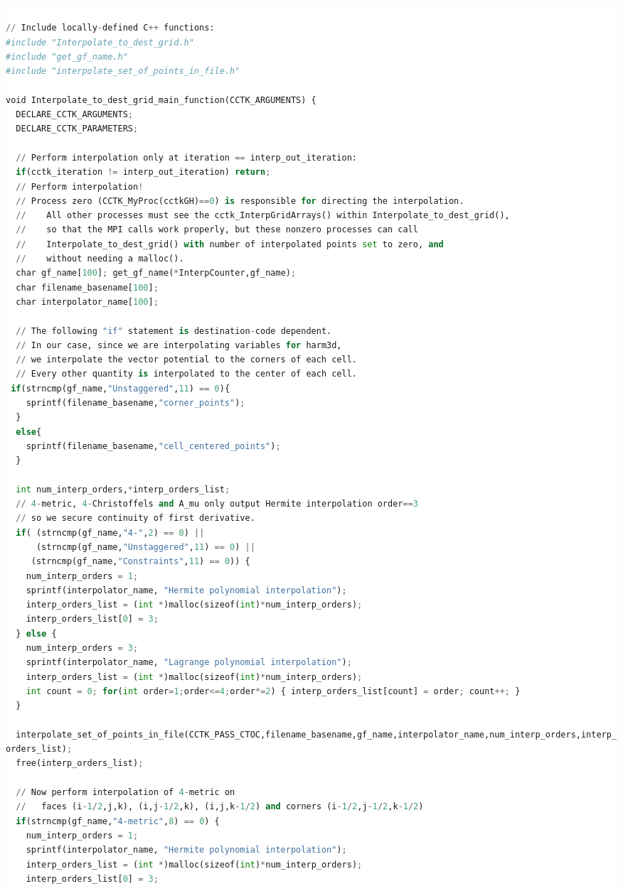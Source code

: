 ```python

// Include locally-defined C++ functions:
#include "Interpolate_to_dest_grid.h"
#include "get_gf_name.h"
#include "interpolate_set_of_points_in_file.h"

void Interpolate_to_dest_grid_main_function(CCTK_ARGUMENTS) {
  DECLARE_CCTK_ARGUMENTS;
  DECLARE_CCTK_PARAMETERS;

  // Perform interpolation only at iteration == interp_out_iteration:
  if(cctk_iteration != interp_out_iteration) return;
  // Perform interpolation!
  // Process zero (CCTK_MyProc(cctkGH)==0) is responsible for directing the interpolation.
  //    All other processes must see the cctk_InterpGridArrays() within Interpolate_to_dest_grid(),
  //    so that the MPI calls work properly, but these nonzero processes can call
  //    Interpolate_to_dest_grid() with number of interpolated points set to zero, and
  //    without needing a malloc().
  char gf_name[100]; get_gf_name(*InterpCounter,gf_name);
  char filename_basename[100];
  char interpolator_name[100];

  // The following "if" statement is destination-code dependent.
  // In our case, since we are interpolating variables for harm3d,
  // we interpolate the vector potential to the corners of each cell.
  // Every other quantity is interpolated to the center of each cell.
 if(strncmp(gf_name,"Unstaggered",11) == 0){
    sprintf(filename_basename,"corner_points");
  }
  else{
    sprintf(filename_basename,"cell_centered_points");
  }

  int num_interp_orders,*interp_orders_list;
  // 4-metric, 4-Christoffels and A_mu only output Hermite interpolation order==3
  // so we secure continuity of first derivative.
  if( (strncmp(gf_name,"4-",2) == 0) ||
      (strncmp(gf_name,"Unstaggered",11) == 0) ||
     (strncmp(gf_name,"Constraints",11) == 0)) {
    num_interp_orders = 1;
    sprintf(interpolator_name, "Hermite polynomial interpolation");
    interp_orders_list = (int *)malloc(sizeof(int)*num_interp_orders);
    interp_orders_list[0] = 3;
  } else {
    num_interp_orders = 3;
    sprintf(interpolator_name, "Lagrange polynomial interpolation");
    interp_orders_list = (int *)malloc(sizeof(int)*num_interp_orders);
    int count = 0; for(int order=1;order<=4;order*=2) { interp_orders_list[count] = order; count++; }
  }

  interpolate_set_of_points_in_file(CCTK_PASS_CTOC,filename_basename,gf_name,interpolator_name,num_interp_orders,interp_orders_list);
  free(interp_orders_list);

  // Now perform interpolation of 4-metric on
  //   faces (i-1/2,j,k), (i,j-1/2,k), (i,j,k-1/2) and corners (i-1/2,j-1/2,k-1/2)
  if(strncmp(gf_name,"4-metric",8) == 0) {
    num_interp_orders = 1;
    sprintf(interpolator_name, "Hermite polynomial interpolation");
    interp_orders_list = (int *)malloc(sizeof(int)*num_interp_orders);
    interp_orders_list[0] = 3;

```